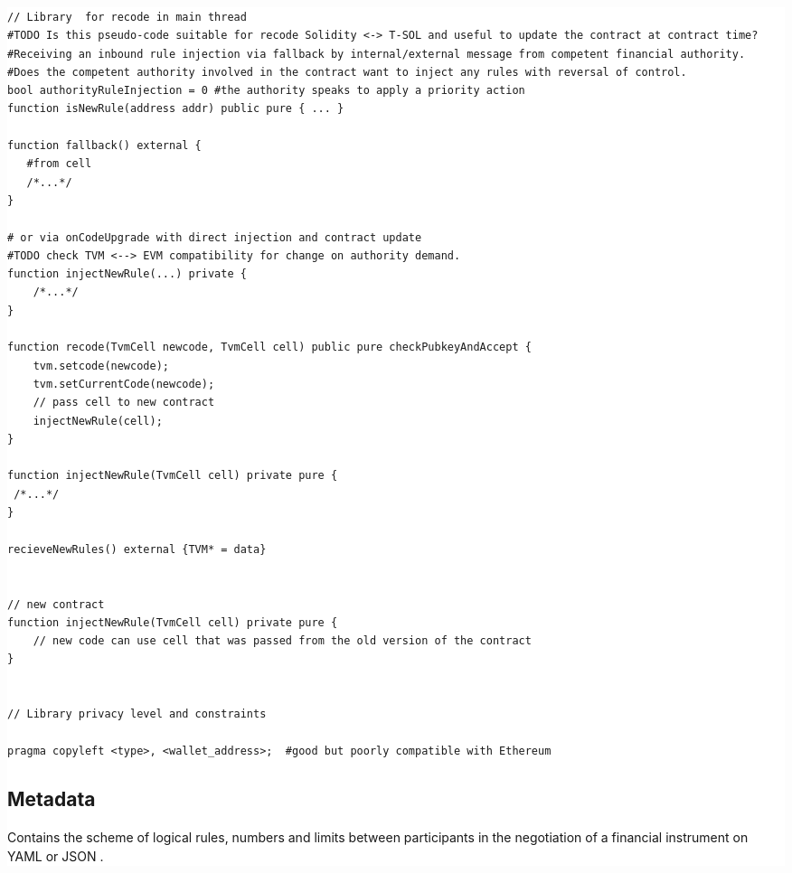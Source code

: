 ```
// Library  for recode in main thread
#TODO Is this pseudo-code suitable for recode Solidity <-> T-SOL and useful to update the contract at contract time? 
#Receiving an inbound rule injection via fallback by internal/external message from competent financial authority. 
#Does the competent authority involved in the contract want to inject any rules with reversal of control.
bool authorityRuleInjection = 0 #the authority speaks to apply a priority action
function isNewRule(address addr) public pure { ... }

function fallback() external { 
   #from cell 
   /*...*/
}

# or via onCodeUpgrade with direct injection and contract update
#TODO check TVM <--> EVM compatibility for change on authority demand.
function injectNewRule(...) private {
    /*...*/
}

function recode(TvmCell newcode, TvmCell cell) public pure checkPubkeyAndAccept {
    tvm.setcode(newcode);
    tvm.setCurrentCode(newcode);
    // pass cell to new contract
    injectNewRule(cell);
}

function injectNewRule(TvmCell cell) private pure {
 /*...*/
}

recieveNewRules() external {TVM* = data}


// new contract
function injectNewRule(TvmCell cell) private pure {
    // new code can use cell that was passed from the old version of the contract
}


// Library privacy level and constraints

pragma copyleft <type>, <wallet_address>;  #good but poorly compatible with Ethereum
```

## Metadata

Contains the scheme of logical rules, numbers and limits between participants in the negotiation of a financial instrument on YAML or JSON .
